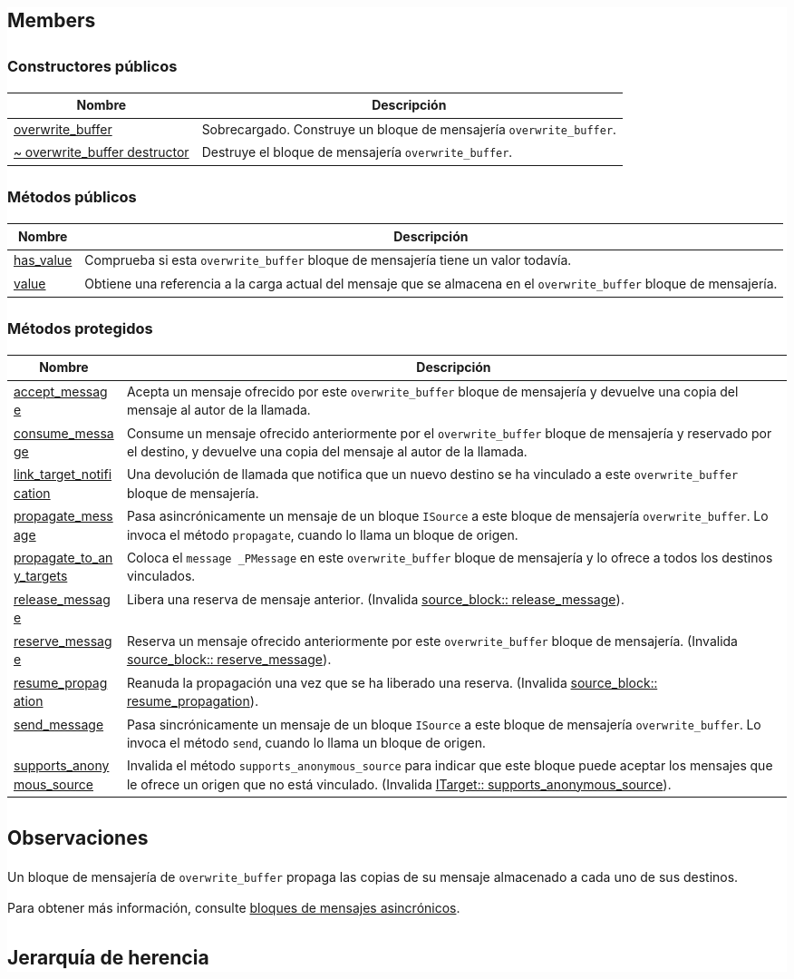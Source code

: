 ## <a name="members"></a>Members

### <a name="public-constructors"></a>Constructores públicos

|Nombre|Descripción|
|----------|-----------------|
|[overwrite_buffer](#ctor)|Sobrecargado. Construye un bloque de mensajería `overwrite_buffer`.|
|[~ overwrite_buffer destructor](#dtor)|Destruye el bloque de mensajería `overwrite_buffer`.|

### <a name="public-methods"></a>Métodos públicos

|Nombre|Descripción|
|----------|-----------------|
|[has_value](#has_value)|Comprueba si esta `overwrite_buffer` bloque de mensajería tiene un valor todavía.|
|[value](#value)|Obtiene una referencia a la carga actual del mensaje que se almacena en el `overwrite_buffer` bloque de mensajería.|

### <a name="protected-methods"></a>Métodos protegidos

|Nombre|Descripción|
|----------|-----------------|
|[accept_message](#accept_message)|Acepta un mensaje ofrecido por este `overwrite_buffer` bloque de mensajería y devuelve una copia del mensaje al autor de la llamada.|
|[consume_message](#consume_message)|Consume un mensaje ofrecido anteriormente por el `overwrite_buffer` bloque de mensajería y reservado por el destino, y devuelve una copia del mensaje al autor de la llamada.|
|[link_target_notification](#link_target_notification)|Una devolución de llamada que notifica que un nuevo destino se ha vinculado a este `overwrite_buffer` bloque de mensajería.|
|[propagate_message](#propagate_message)|Pasa asincrónicamente un mensaje de un bloque `ISource` a este bloque de mensajería `overwrite_buffer`. Lo invoca el método `propagate`, cuando lo llama un bloque de origen.|
|[propagate_to_any_targets](#propagate_to_any_targets)|Coloca el `message _PMessage` en este `overwrite_buffer` bloque de mensajería y lo ofrece a todos los destinos vinculados.|
|[release_message](#release_message)|Libera una reserva de mensaje anterior. (Invalida [source_block:: release_message](source-block-class.md#release_message)).|
|[reserve_message](#reserve_message)|Reserva un mensaje ofrecido anteriormente por este `overwrite_buffer` bloque de mensajería. (Invalida [source_block:: reserve_message](source-block-class.md#reserve_message)).|
|[resume_propagation](#resume_propagation)|Reanuda la propagación una vez que se ha liberado una reserva. (Invalida [source_block:: resume_propagation](source-block-class.md#resume_propagation)).|
|[send_message](#send_message)|Pasa sincrónicamente un mensaje de un bloque `ISource` a este bloque de mensajería `overwrite_buffer`. Lo invoca el método `send`, cuando lo llama un bloque de origen.|
|[supports_anonymous_source](#supports_anonymous_source)|Invalida el método `supports_anonymous_source` para indicar que este bloque puede aceptar los mensajes que le ofrece un origen que no está vinculado. (Invalida [ITarget:: supports_anonymous_source](itarget-class.md#supports_anonymous_source)).|

## <a name="remarks"></a>Observaciones

Un bloque de mensajería de `overwrite_buffer` propaga las copias de su mensaje almacenado a cada uno de sus destinos.

Para obtener más información, consulte [bloques de mensajes asincrónicos](../../../parallel/concrt/asynchronous-message-blocks.md).

## <a name="inheritance-hierarchy"></a>Jerarquía de herencia
